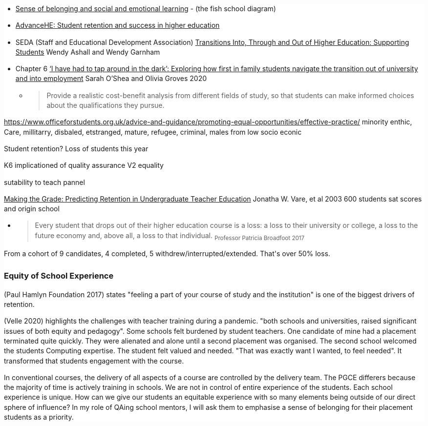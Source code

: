 

* [Sense of belonging and social and emotional learning](https://ies.ed.gov/ncee/edlabs/regions/northwest/pdf/social-emotional-learning.pdf) - (the fish school diagram)
* [AdvanceHE: Student retention and success in higher education](https://www.advance-he.ac.uk/guidance/teaching-and-learning/student-retention-and-success)

* SEDA (Staff and Educational Development Association) [Transitions Into, Through and Out of Higher Education: Supporting Students](https://learn.canterbury.ac.uk/bbcswebdav/pid-2803763-dt-content-rid-4229027_1/courses/E20MAPIN4ETE/SEDA%20Special%2044%20Artwork_FINAL%20Pre-reading.PDF)  Wendy Ashall and Wendy Garnham

* Chapter 6 [‘I have had to tap around in the dark’: Exploring how first in family students navigate the transition out of university and into employment](https://learn.canterbury.ac.uk/bbcswebdav/pid-2803763-dt-content-rid-4229027_1/courses/E20MAPIN4ETE/SEDA%20Special%2044%20Artwork_FINAL%20Pre-reading.PDF) Sarah O’Shea and Olivia Groves 2020
    * > Provide a realistic cost-benefit analysis from different fields of study, so that students can make informed choices about the qualifications they pursue.


https://www.officeforstudents.org.uk/advice-and-guidance/promoting-equal-opportunities/effective-practice/
minority enthic, Care, millitarry, disbaled, etstranged, mature, refugee, criminal, males from low socio econic

Student retention?
Loss of students this year

K6 implicationed of quality assurance
V2 equality

sutability to teach pannel

[Making the Grade: Predicting Retention in Undergraduate Teacher Education](https://journals.sagepub.com/doi/abs/10.2190/D0M6-GH6Y-9WT9-RKN7) Jonatha W. Vare, et al 2003
600 students sat scores and origin school



* > Every student that drops out of their higher education course is a loss: a loss to their university or college, a loss to the future economy and, above all, a loss to that individual. <sub>Professor Patricia Broadfoot 2017</sub>

From a cohort of 9 candidates, 4 completed, 5 withdrew/interrupted/extended. That's over 50% loss.

### Equity of School Experience

(Paul Hamlyn Foundation 2017) states "feeling a part of your course of study and the institution" is one of the biggest drivers of retention.

(Velle 2020) highlights the challenges with teacher training during a pandemic. "both schools and universities, raised significant issues of both equity and pedagogy". Some schools felt burdened by student teachers. One candidate of mine had a placement terminated quite quickly. They were alienated and alone until a second placement was organised. The second school welcomed the students Computing expertise. The student felt valued and needed. "That was exactly want I wanted, to feel needed". It transformed that students engagement with the course.

In conventional courses, the delivery of all aspects of a course are controlled by the delivery team. The PGCE differers because the majority of time is actively training in schools. We are not in control of entire experience of the students. Each school experience is unique. How can we give our students an equitable experience with so many elements being outside of our direct sphere of influence? In my role of QAing school mentors, I will ask them to emphasise a sense of belonging for their placement students as a priority.
